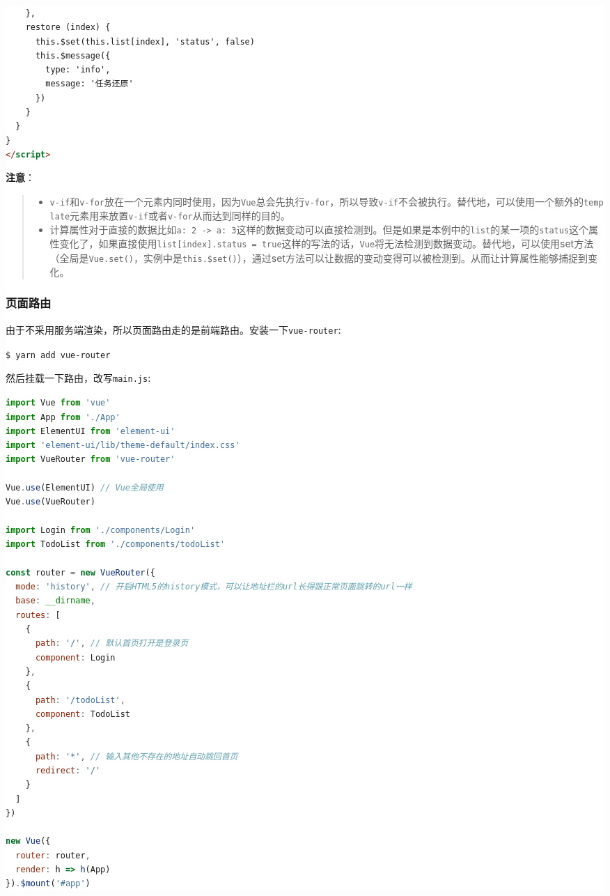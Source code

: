 ```html
    },
    restore (index) {
      this.$set(this.list[index], 'status', false)
      this.$message({
        type: 'info',
        message: '任务还原'
      })
    }
  }
}
</script>
```

**注意**：
> * ```v-if```和```v-for```放在一个元素内同时使用，因为```Vue```总会先执行```v-for```，所以导致```v-if```不会被执行。替代地，可以使用一个额外的```template```元素用来放置```v-if```或者```v-for```从而达到同样的目的。
> * 计算属性对于直接的数据比如```a: 2 -> a: 3```这样的数据变动可以直接检测到。但是如果是本例中的```list```的某一项的```status```这个属性变化了，如果直接使用```list[index].status = true```这样的写法的话，```Vue```将无法检测到数据变动。替代地，可以使用set方法（全局是```Vue.set()```，实例中是```this.$set()```），通过set方法可以让数据的变动变得可以被检测到。从而让计算属性能够捕捉到变化。

### 页面路由

由于不采用服务端渲染，所以页面路由走的是前端路由。安装一下```vue-router```:
```
$ yarn add vue-router
```

然后挂载一下路由，改写```main.js```:
```js
import Vue from 'vue'
import App from './App'
import ElementUI from 'element-ui'
import 'element-ui/lib/theme-default/index.css'
import VueRouter from 'vue-router'

Vue.use(ElementUI) // Vue全局使用
Vue.use(VueRouter)

import Login from './components/Login'
import TodoList from './components/todoList'

const router = new VueRouter({
  mode: 'history', // 开启HTML5的history模式，可以让地址栏的url长得跟正常页面跳转的url一样
  base: __dirname,
  routes: [
    {
      path: '/', // 默认首页打开是登录页
      component: Login
    },
    {
      path: '/todoList',
      component: TodoList
    },
    {
      path: '*', // 输入其他不存在的地址自动跳回首页
      redirect: '/'
    }
  ]
})

new Vue({
  router: router,
  render: h => h(App)
}).$mount('#app')
```
